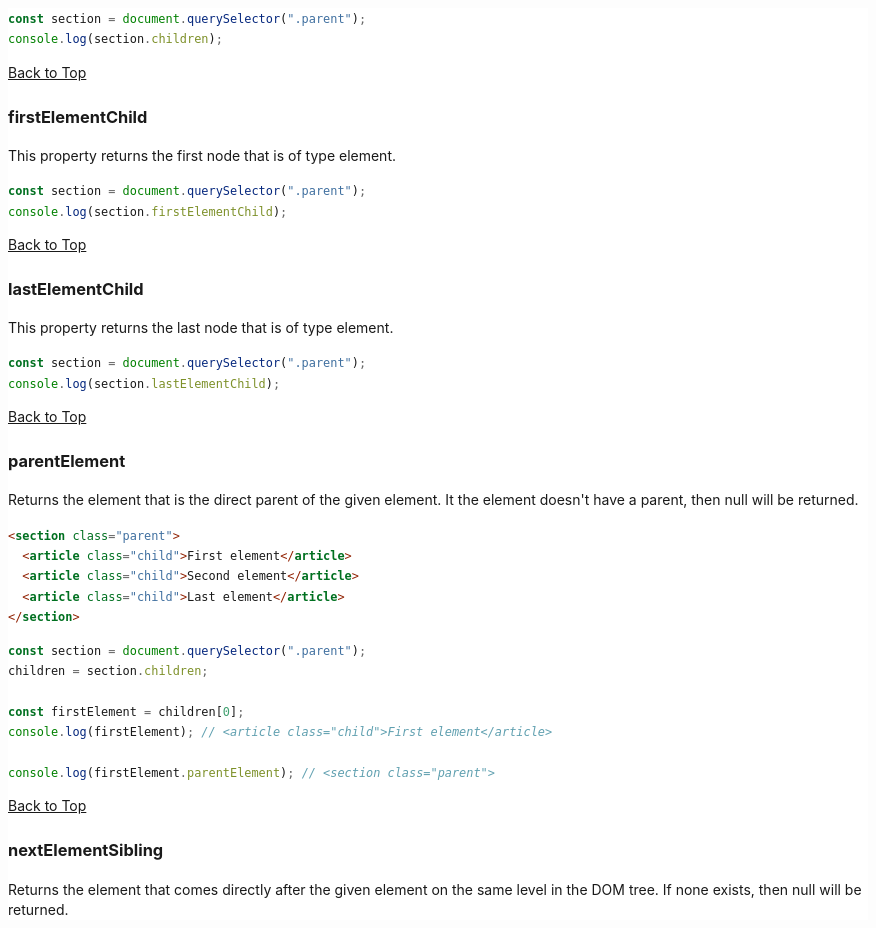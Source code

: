 ```js
const section = document.querySelector(".parent");
console.log(section.children);
```

[Back to Top](#javascript-dom-manipulation)

### firstElementChild

This property returns the first node that is of type element.

```js
const section = document.querySelector(".parent");
console.log(section.firstElementChild);
```

[Back to Top](#javascript-dom-manipulation)

### lastElementChild

This property returns the last node that is of type element.

```js
const section = document.querySelector(".parent");
console.log(section.lastElementChild);
```

[Back to Top](#javascript-dom-manipulation)

### parentElement

Returns the element that is the direct parent of the given element. It the element doesn't have a parent, then null will be returned.

```html
<section class="parent">
  <article class="child">First element</article>
  <article class="child">Second element</article>
  <article class="child">Last element</article>
</section>
```

```js
const section = document.querySelector(".parent");
children = section.children;

const firstElement = children[0];
console.log(firstElement); // <article class="child">First element</article>

console.log(firstElement.parentElement); // <section class="parent">
```

[Back to Top](#javascript-dom-manipulation)

### nextElementSibling

Returns the element that comes directly after the given element on the same level in the DOM tree. If none exists, then null will be returned.
